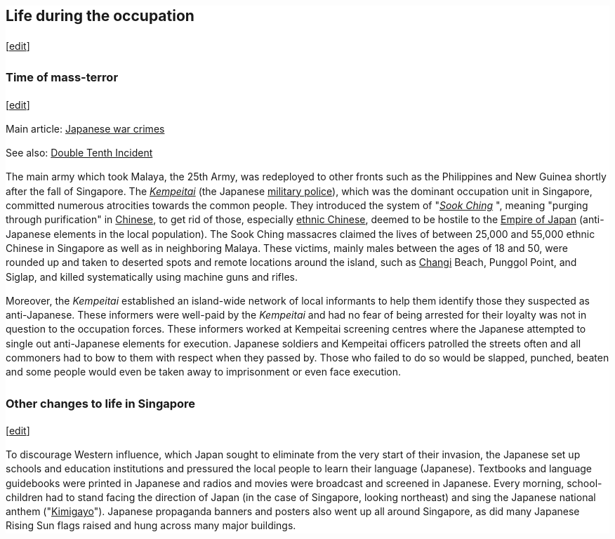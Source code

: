 ## Life during the occupation

[[edit](/w/index.php?title=Japanese_occupation_of_Singapore&action=edit&section=2
"Edit section: Life during the occupation")]

### Time of mass-terror

[[edit](/w/index.php?title=Japanese_occupation_of_Singapore&action=edit&section=3
"Edit section: Time of mass-terror")]

Main article: [Japanese war crimes](/wiki/Japanese_war_crimes "Japanese war
crimes")

See also: [Double Tenth Incident](/wiki/Double_Tenth_Incident "Double Tenth
Incident")

The main army which took Malaya, the 25th Army, was redeployed to other fronts
such as the Philippines and New Guinea shortly after the fall of Singapore.
The _[Kempeitai](/wiki/Kempeitai "Kempeitai")_ (the Japanese [military
police](/wiki/Military_police "Military police")), which was the dominant
occupation unit in Singapore, committed numerous atrocities towards the common
people. They introduced the system of "_[Sook Ching](/wiki/Sook_Ching "Sook
Ching")_ ", meaning "purging through purification" in
[Chinese](/wiki/Chinese_language "Chinese language"), to get rid of those,
especially [ethnic Chinese](/wiki/Chinese_Singaporean "Chinese Singaporean"),
deemed to be hostile to the [Empire of Japan](/wiki/Empire_of_Japan "Empire of
Japan") (anti-Japanese elements in the local population). The Sook Ching
massacres claimed the lives of between 25,000 and 55,000 ethnic Chinese in
Singapore as well as in neighboring Malaya. These victims, mainly males
between the ages of 18 and 50, were rounded up and taken to deserted spots and
remote locations around the island, such as [Changi](/wiki/Changi "Changi")
Beach, Punggol Point, and Siglap, and killed systematically using machine guns
and rifles.

Moreover, the _Kempeitai_ established an island-wide network of local
informants to help them identify those they suspected as anti-Japanese. These
informers were well-paid by the _Kempeitai_ and had no fear of being arrested
for their loyalty was not in question to the occupation forces. These
informers worked at Kempeitai screening centres where the Japanese attempted
to single out anti-Japanese elements for execution. Japanese soldiers and
Kempeitai officers patrolled the streets often and all commoners had to bow to
them with respect when they passed by. Those who failed to do so would be
slapped, punched, beaten and some people would even be taken away to
imprisonment or even face execution.

### Other changes to life in Singapore

[[edit](/w/index.php?title=Japanese_occupation_of_Singapore&action=edit&section=4
"Edit section: Other changes to life in Singapore")]

To discourage Western influence, which Japan sought to eliminate from the very
start of their invasion, the Japanese set up schools and education
institutions and pressured the local people to learn their language
(Japanese). Textbooks and language guidebooks were printed in Japanese and
radios and movies were broadcast and screened in Japanese. Every morning,
school-children had to stand facing the direction of Japan (in the case of
Singapore, looking northeast) and sing the Japanese national anthem
("[Kimigayo](/wiki/Kimigayo "Kimigayo")"). Japanese propaganda banners and
posters also went up all around Singapore, as did many Japanese Rising Sun
flags raised and hung across many major buildings.
